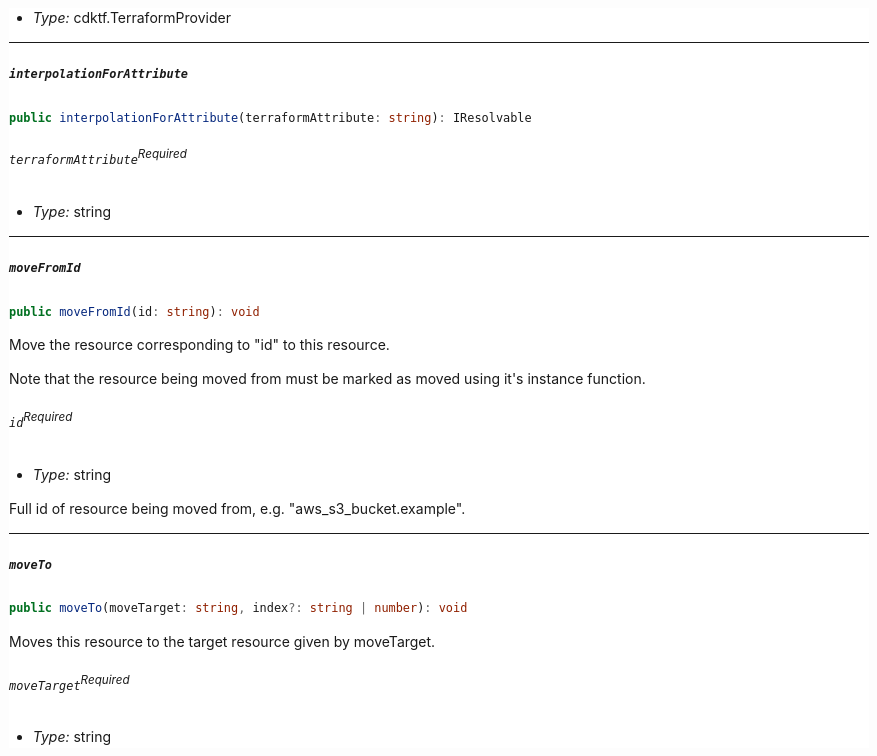 - *Type:* cdktf.TerraformProvider

---

##### `interpolationForAttribute` <a name="interpolationForAttribute" id="@cdktf/provider-gitlab.integrationMicrosoftTeams.IntegrationMicrosoftTeams.interpolationForAttribute"></a>

```typescript
public interpolationForAttribute(terraformAttribute: string): IResolvable
```

###### `terraformAttribute`<sup>Required</sup> <a name="terraformAttribute" id="@cdktf/provider-gitlab.integrationMicrosoftTeams.IntegrationMicrosoftTeams.interpolationForAttribute.parameter.terraformAttribute"></a>

- *Type:* string

---

##### `moveFromId` <a name="moveFromId" id="@cdktf/provider-gitlab.integrationMicrosoftTeams.IntegrationMicrosoftTeams.moveFromId"></a>

```typescript
public moveFromId(id: string): void
```

Move the resource corresponding to "id" to this resource.

Note that the resource being moved from must be marked as moved using it's instance function.

###### `id`<sup>Required</sup> <a name="id" id="@cdktf/provider-gitlab.integrationMicrosoftTeams.IntegrationMicrosoftTeams.moveFromId.parameter.id"></a>

- *Type:* string

Full id of resource being moved from, e.g. "aws_s3_bucket.example".

---

##### `moveTo` <a name="moveTo" id="@cdktf/provider-gitlab.integrationMicrosoftTeams.IntegrationMicrosoftTeams.moveTo"></a>

```typescript
public moveTo(moveTarget: string, index?: string | number): void
```

Moves this resource to the target resource given by moveTarget.

###### `moveTarget`<sup>Required</sup> <a name="moveTarget" id="@cdktf/provider-gitlab.integrationMicrosoftTeams.IntegrationMicrosoftTeams.moveTo.parameter.moveTarget"></a>

- *Type:* string
